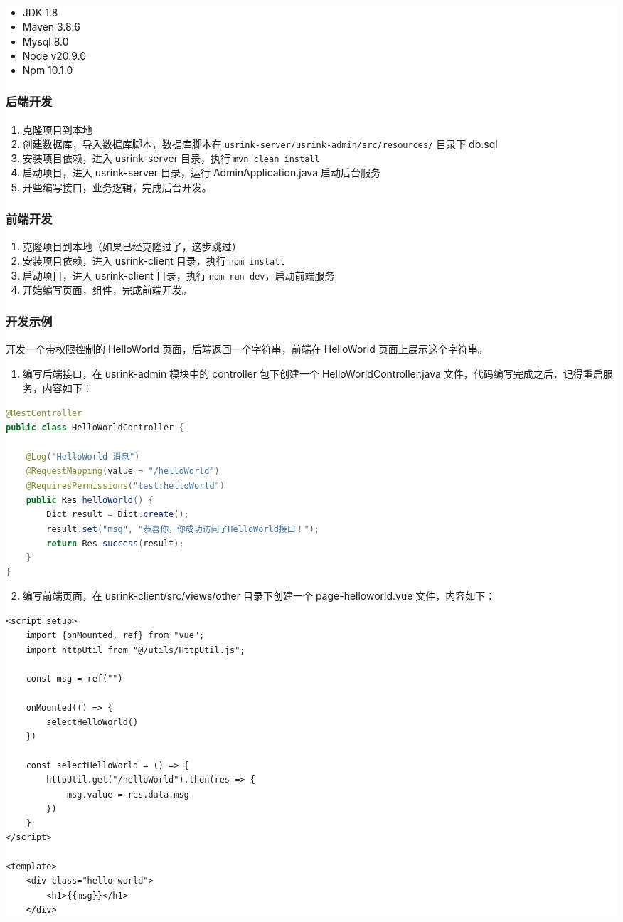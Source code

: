- JDK 1.8
- Maven 3.8.6
- Mysql 8.0
- Node v20.9.0
- Npm 10.1.0

### 后端开发

1. 克隆项目到本地
2. 创建数据库，导入数据库脚本，数据库脚本在 `usrink-server/usrink-admin/src/resources/` 目录下 db.sql
3. 安装项目依赖，进入 usrink-server 目录，执行 `mvn clean install`
4. 启动项目，进入 usrink-server 目录，运行 AdminApplication.java 启动后台服务
5. 开些编写接口，业务逻辑，完成后台开发。

### 前端开发

1. 克隆项目到本地（如果已经克隆过了，这步跳过）
2. 安装项目依赖，进入 usrink-client 目录，执行 `npm install`
3. 启动项目，进入 usrink-client 目录，执行 `npm run dev`，启动前端服务
4. 开始编写页面，组件，完成前端开发。

### 开发示例

开发一个带权限控制的 HelloWorld 页面，后端返回一个字符串，前端在 HelloWorld 页面上展示这个字符串。

1. 编写后端接口，在 usrink-admin 模块中的 controller 包下创建一个 HelloWorldController.java 文件，代码编写完成之后，记得重启服务，内容如下：

```java
@RestController
public class HelloWorldController {

    @Log("HelloWorld 消息")
    @RequestMapping(value = "/helloWorld")
    @RequiresPermissions("test:helloWorld")
    public Res helloWorld() {
        Dict result = Dict.create();
        result.set("msg", "恭喜你，你成功访问了HelloWorld接口！");
        return Res.success(result);
    }
}

```

2. 编写前端页面，在 usrink-client/src/views/other 目录下创建一个 page-helloworld.vue 文件，内容如下：

```vue
<script setup>
    import {onMounted, ref} from "vue";
    import httpUtil from "@/utils/HttpUtil.js";

    const msg = ref("")

    onMounted(() => {
        selectHelloWorld()
    })

    const selectHelloWorld = () => {
        httpUtil.get("/helloWorld").then(res => {
            msg.value = res.data.msg
        })
    }
</script>

<template>
    <div class="hello-world">
        <h1>{{msg}}</h1>
    </div>
```